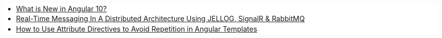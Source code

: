 * [What is New in Angular 10?](https://dataGapsoft.com/blog/what-is-new-in-angular-10)
* [Real-Time Messaging In A Distributed Architecture Using JELLOG, SignalR & RabbitMQ](https://dataGapsoft.com/blog/RealTime-Messaging-Distributed-Architecture-Jellog-SingalR-RabbitMQ)
* [How to Use Attribute Directives to Avoid Repetition in Angular Templates](https://dataGapsoft.com/blog/attribute-directives-to-avoid-repetition-in-angular-templates)
